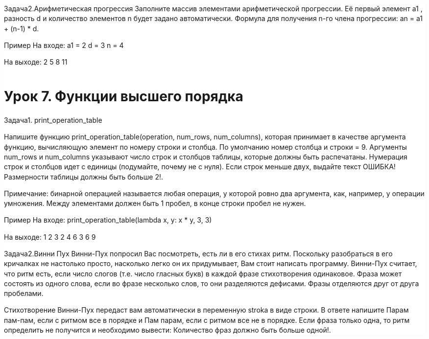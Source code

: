 Задача2.Арифметическая прогрессия
Заполните массив элементами арифметической прогрессии. Её первый элемент a1 , разность d и количество элементов n будет задано автоматически. Формула для получения n-го члена прогрессии: an = a1 + (n-1) * d.

Пример
На входе:
a1 = 2
d = 3
n = 4

На выходе:
2
5
8
11

# Урок 7. Функции высшего порядка
Задача1. print_operation_table

Напишите функцию print_operation_table(operation, num_rows, num_columns), которая принимает в качестве аргумента функцию, вычисляющую элемент по номеру строки и столбца. По умолчанию номер столбца и строки = 9.
Аргументы num_rows и num_columns указывают число строк и столбцов таблицы, которые должны быть распечатаны.
Нумерация строк и столбцов идет с единицы (подумайте, почему не с нуля).
Если строк меньше двух, выдайте текст
ОШИБКА! Размерности таблицы должны быть больше 2!.

Примечание: бинарной операцией называется любая операция, у которой ровно два аргумента, как, например, у операции умножения.
Между элементами должен быть 1 пробел, в конце строки пробел не нужен.

Пример
На входе:
print_operation_table(lambda x, y: x * y, 3, 3)

На выходе:
1 2 3
2 4 6 
3 6 9

Задача2.Винни Пух
Винни-Пух попросил Вас посмотреть, есть ли в его стихах ритм. Поскольку разобраться в его кричалках не настолько просто, насколько легко он их придумывает, Вам стоит написать программу.
Винни-Пух считает, что ритм есть, если число слогов (т.е. число гласных букв) в каждой фразе стихотворения одинаковое.
Фраза может состоять из одного слова, если во фразе несколько слов, то они разделяются дефисами.
Фразы отделяются друг от друга пробелами.

Стихотворение  Винни-Пух передаст вам автоматически в переменную stroka в виде строки. В ответе напишите Парам пам-пам, если с ритмом все в порядке и Пам парам, если с ритмом все не в порядке.
Если фраза только одна, то ритм определить не получится и необходимо вывести: Количество фраз должно быть больше одной!.
